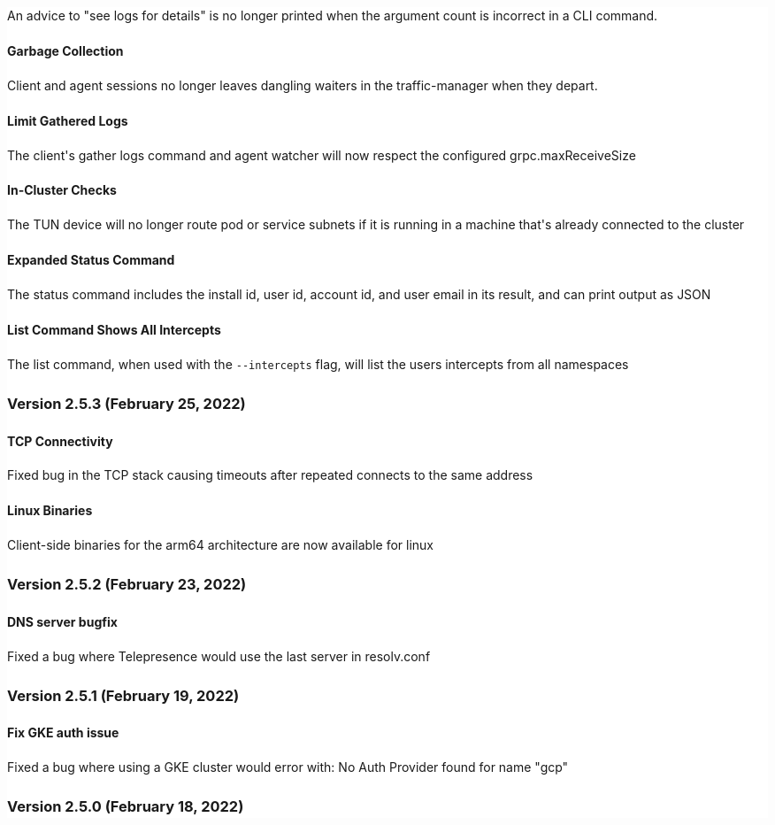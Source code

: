 An advice to "see logs for details" is no longer printed when the argument count is incorrect in a CLI command.

#### Garbage Collection

Client and agent sessions no longer leaves dangling waiters in the traffic-manager when they depart.

#### Limit Gathered Logs

The client's gather logs command and agent watcher will now respect the configured grpc.maxReceiveSize

#### In-Cluster Checks

The TUN device will no longer route pod or service subnets if it is running in a machine that's already connected to the cluster

#### Expanded Status Command

The status command includes the install id, user id, account id, and user email in its result, and can print output as JSON

#### List Command Shows All Intercepts

The list command, when used with the `--intercepts` flag, will list the users intercepts from all namespaces

### Version 2.5.3 (February 25, 2022) <a href="#id-2.5.3" id="id-2.5.3"></a>

#### TCP Connectivity

Fixed bug in the TCP stack causing timeouts after repeated connects to the same address

#### Linux Binaries

Client-side binaries for the arm64 architecture are now available for linux

### Version 2.5.2 (February 23, 2022) <a href="#id-2.5.2" id="id-2.5.2"></a>

#### DNS server bugfix

Fixed a bug where Telepresence would use the last server in resolv.conf

### Version 2.5.1 (February 19, 2022) <a href="#id-2.5.1" id="id-2.5.1"></a>

#### Fix GKE auth issue

Fixed a bug where using a GKE cluster would error with: No Auth Provider found for name "gcp"

### Version 2.5.0 (February 18, 2022) <a href="#id-2.5.0" id="id-2.5.0"></a>

